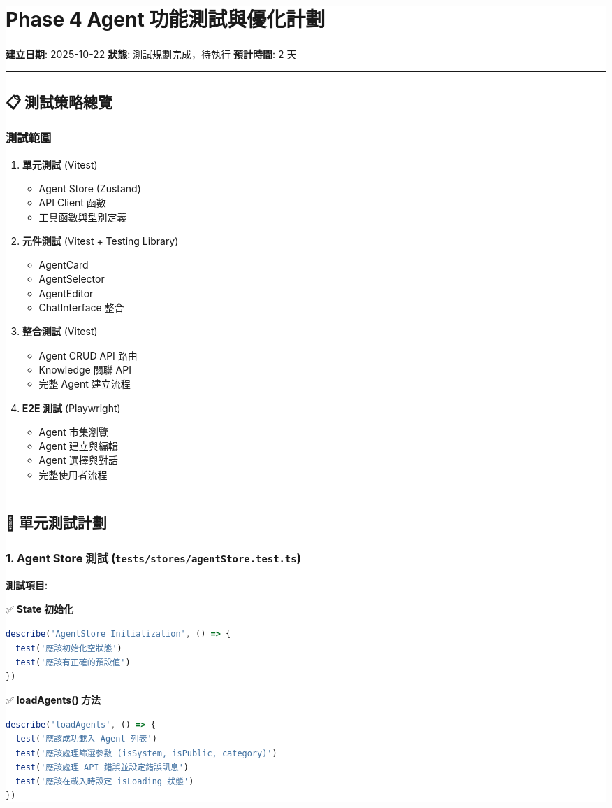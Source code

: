 # Phase 4 Agent 功能測試與優化計劃

**建立日期**: 2025-10-22
**狀態**: 測試規劃完成，待執行
**預計時間**: 2 天

---

## 📋 測試策略總覽

### 測試範圍

1. **單元測試** (Vitest)
   - Agent Store (Zustand)
   - API Client 函數
   - 工具函數與型別定義

2. **元件測試** (Vitest + Testing Library)
   - AgentCard
   - AgentSelector
   - AgentEditor
   - ChatInterface 整合

3. **整合測試** (Vitest)
   - Agent CRUD API 路由
   - Knowledge 關聯 API
   - 完整 Agent 建立流程

4. **E2E 測試** (Playwright)
   - Agent 市集瀏覽
   - Agent 建立與編輯
   - Agent 選擇與對話
   - 完整使用者流程

---

## 🧪 單元測試計劃

### 1. Agent Store 測試 (`tests/stores/agentStore.test.ts`)

**測試項目**:

✅ **State 初始化**
```typescript
describe('AgentStore Initialization', () => {
  test('應該初始化空狀態')
  test('應該有正確的預設值')
})
```

✅ **loadAgents() 方法**
```typescript
describe('loadAgents', () => {
  test('應該成功載入 Agent 列表')
  test('應該處理篩選參數 (isSystem, isPublic, category)')
  test('應該處理 API 錯誤並設定錯誤訊息')
  test('應該在載入時設定 isLoading 狀態')
})
```
